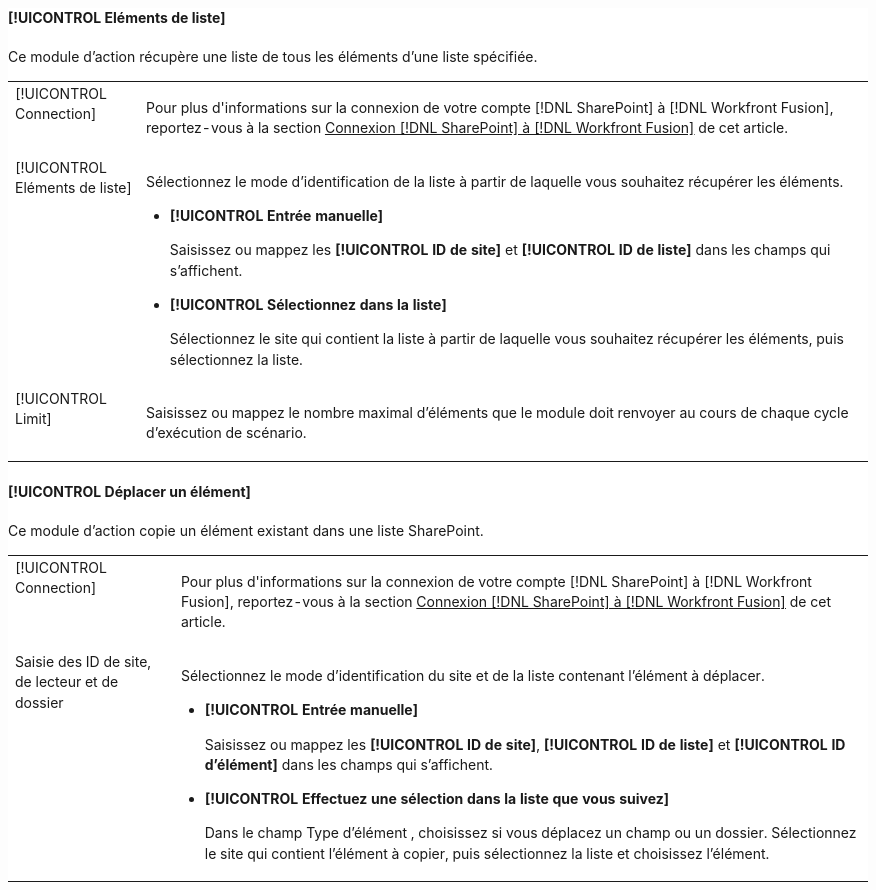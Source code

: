 #### [!UICONTROL Eléments de liste]

Ce module d’action récupère une liste de tous les éléments d’une liste spécifiée.

<table style="table-layout:auto"> 
 <col> 
 <col> 
 <tbody> 
  <tr> 
   <td role="rowheader">[!UICONTROL Connection]</td> 
   <td> <p>Pour plus d'informations sur la connexion de votre compte [!DNL SharePoint] à [!DNL Workfront Fusion], reportez-vous à la section <a href="#connect-sharepoint-to-workfront-fusion" class="MCXref xref" data-mc-variable-override="">Connexion [!DNL SharePoint] à [!DNL Workfront Fusion]</a> de cet article.</p> </td> 
  </tr> 
  <tr> 
   <td role="rowheader">[!UICONTROL Eléments de liste]</td> 
   <td> <p>Sélectionnez le mode d’identification de la liste à partir de laquelle vous souhaitez récupérer les éléments.</p> 
    <ul> 
     <li> <p><strong>[!UICONTROL Entrée manuelle]</strong> </p> <p>Saisissez ou mappez les <strong>[!UICONTROL ID de site]</strong> et <strong>[!UICONTROL ID de liste]</strong> dans les champs qui s’affichent.</p> </li> 
     <li> <p><strong>[!UICONTROL Sélectionnez dans la liste]</strong> </p> <p>Sélectionnez le site qui contient la liste à partir de laquelle vous souhaitez récupérer les éléments, puis sélectionnez la liste. </p> </li> 
    </ul> </td> 
  </tr> 
  <tr> 
   <td role="rowheader">[!UICONTROL Limit]</td> 
   <td> <p>Saisissez ou mappez le nombre maximal d’éléments que le module doit renvoyer au cours de chaque cycle d’exécution de scénario.</p> </td> 
  </tr> 
 </tbody> 
</table>

#### [!UICONTROL Déplacer un élément]

Ce module d’action copie un élément existant dans une liste SharePoint.

<table style="table-layout:auto"> 
 <col> 
 <col> 
 <tbody> 
  <tr> 
   <td role="rowheader">[!UICONTROL Connection]</td> 
   <td> <p>Pour plus d'informations sur la connexion de votre compte [!DNL SharePoint] à [!DNL Workfront Fusion], reportez-vous à la section <a href="#connect-sharepoint-to-workfront-fusion" class="MCXref xref" data-mc-variable-override="">Connexion [!DNL SharePoint] à [!DNL Workfront Fusion]</a> de cet article.</p> </td> 
  </tr> 
  <tr> 
   <td role="rowheader">Saisie des ID de site, de lecteur et de dossier</td> 
   <td> <p>Sélectionnez le mode d’identification du site et de la liste contenant l’élément à déplacer.</p> 
    <ul> 
     <li> <p><strong>[!UICONTROL Entrée manuelle]</strong> </p> <p>Saisissez ou mappez les <strong>[!UICONTROL ID de site]</strong>, <strong>[!UICONTROL ID de liste]</strong> et <strong>[!UICONTROL ID d’élément]</strong> dans les champs qui s’affichent.</p> </li> 
     <li> <p><strong>[!UICONTROL Effectuez une sélection dans la liste que vous suivez]</strong> </p> <p>Dans le champ Type d’élément , choisissez si vous déplacez un champ ou un dossier. Sélectionnez le site qui contient l’élément à copier, puis sélectionnez la liste et choisissez l’élément. </p> </li> 
    </ul> </td> 
  </tr> 
  <tr> 